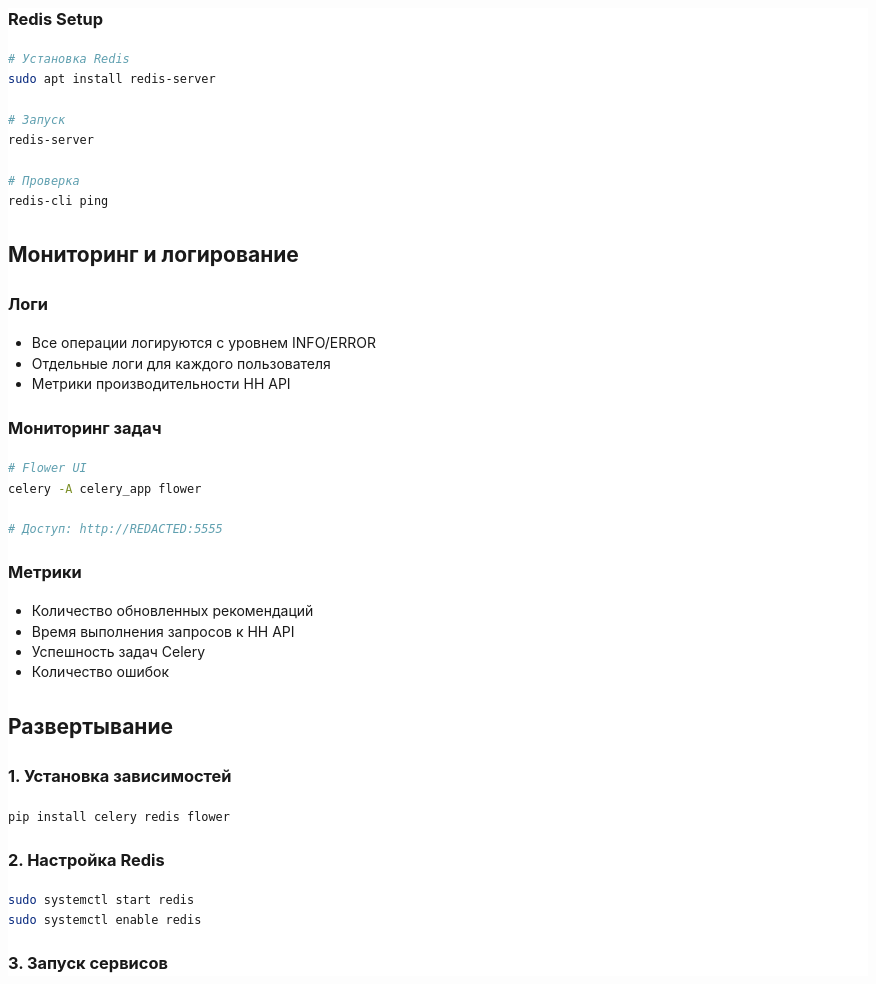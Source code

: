 ### Redis Setup

```bash
# Установка Redis
sudo apt install redis-server

# Запуск
redis-server

# Проверка
redis-cli ping
```

## Мониторинг и логирование

### Логи

-   Все операции логируются с уровнем INFO/ERROR
-   Отдельные логи для каждого пользователя
-   Метрики производительности HH API

### Мониторинг задач

```bash
# Flower UI
celery -A celery_app flower

# Доступ: http://REDACTED:5555
```

### Метрики

-   Количество обновленных рекомендаций
-   Время выполнения запросов к HH API
-   Успешность задач Celery
-   Количество ошибок

## Развертывание

### 1. Установка зависимостей

```bash
pip install celery redis flower
```

### 2. Настройка Redis

```bash
sudo systemctl start redis
sudo systemctl enable redis
```

### 3. Запуск сервисов

